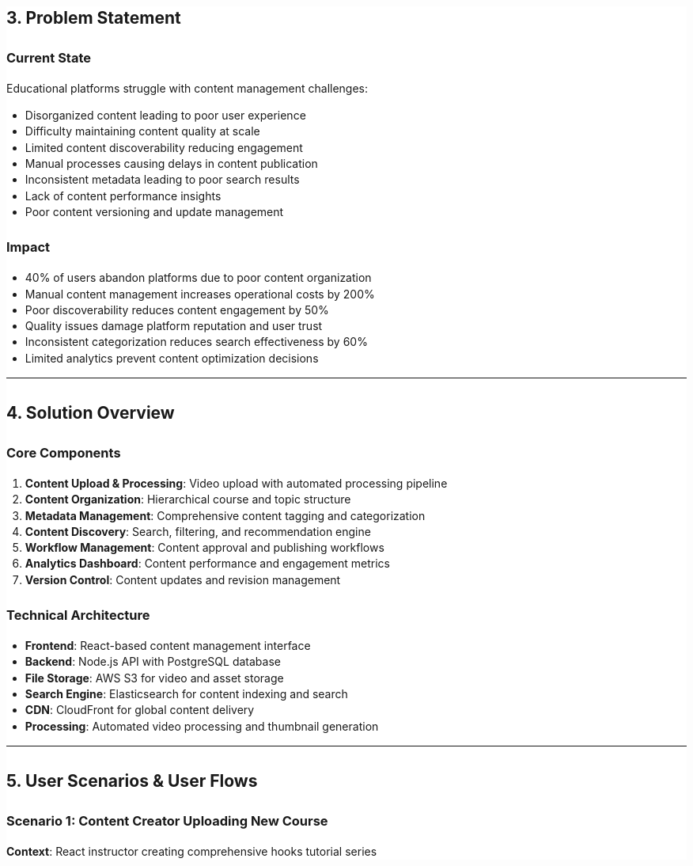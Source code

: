 
## 3. Problem Statement

### Current State
Educational platforms struggle with content management challenges:
- Disorganized content leading to poor user experience
- Difficulty maintaining content quality at scale
- Limited content discoverability reducing engagement
- Manual processes causing delays in content publication
- Inconsistent metadata leading to poor search results
- Lack of content performance insights
- Poor content versioning and update management

### Impact
- 40% of users abandon platforms due to poor content organization
- Manual content management increases operational costs by 200%
- Poor discoverability reduces content engagement by 50%
- Quality issues damage platform reputation and user trust
- Inconsistent categorization reduces search effectiveness by 60%
- Limited analytics prevent content optimization decisions

---

## 4. Solution Overview

### Core Components
1. **Content Upload & Processing**: Video upload with automated processing pipeline
2. **Content Organization**: Hierarchical course and topic structure
3. **Metadata Management**: Comprehensive content tagging and categorization
4. **Content Discovery**: Search, filtering, and recommendation engine
5. **Workflow Management**: Content approval and publishing workflows
6. **Analytics Dashboard**: Content performance and engagement metrics
7. **Version Control**: Content updates and revision management

### Technical Architecture
- **Frontend**: React-based content management interface
- **Backend**: Node.js API with PostgreSQL database
- **File Storage**: AWS S3 for video and asset storage
- **Search Engine**: Elasticsearch for content indexing and search
- **CDN**: CloudFront for global content delivery
- **Processing**: Automated video processing and thumbnail generation

---

## 5. User Scenarios & User Flows

### Scenario 1: Content Creator Uploading New Course
**Context**: React instructor creating comprehensive hooks tutorial series
